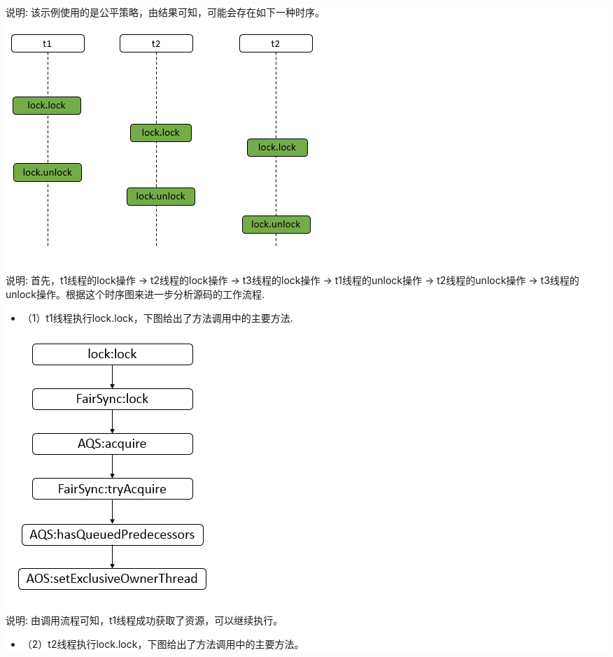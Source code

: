 说明: 该示例使用的是公平策略，由结果可知，可能会存在如下一种时序。

![image-20230626135952190](media/images/image-20230626135952190.png)

说明: 首先，t1线程的lock操作 -> t2线程的lock操作 -> t3线程的lock操作 -> t1线程的unlock操作 -> t2线程的unlock操作 -> t3线程的unlock操作。根据这个时序图来进一步分析源码的工作流程.

- （1）t1线程执行lock.lock，下图给出了方法调用中的主要方法.

![image-20230626140044303](media/images/image-20230626140044303.png)

说明: 由调用流程可知，t1线程成功获取了资源，可以继续执行。

- （2）t2线程执行lock.lock，下图给出了方法调用中的主要方法。
